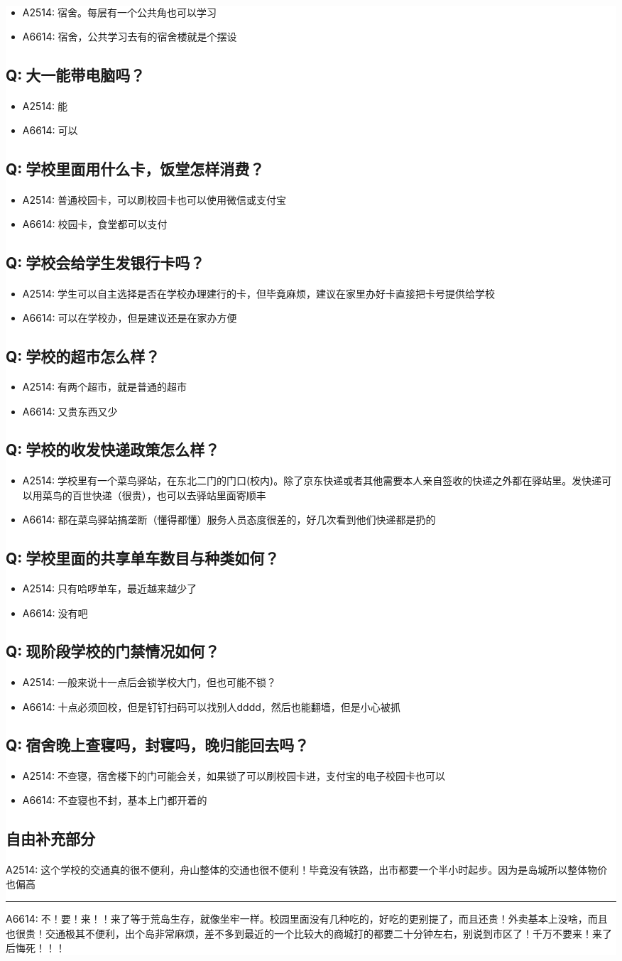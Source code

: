 - A2514: 宿舍。每层有一个公共角也可以学习

- A6614: 宿舍，公共学习去有的宿舍楼就是个摆设

## Q: 大一能带电脑吗？

- A2514: 能

- A6614: 可以

## Q: 学校里面用什么卡，饭堂怎样消费？

- A2514: 普通校园卡，可以刷校园卡也可以使用微信或支付宝

- A6614: 校园卡，食堂都可以支付

## Q: 学校会给学生发银行卡吗？

- A2514: 学生可以自主选择是否在学校办理建行的卡，但毕竟麻烦，建议在家里办好卡直接把卡号提供给学校

- A6614: 可以在学校办，但是建议还是在家办方便

## Q: 学校的超市怎么样？

- A2514: 有两个超市，就是普通的超市

- A6614: 又贵东西又少

## Q: 学校的收发快递政策怎么样？

- A2514: 学校里有一个菜鸟驿站，在东北二门的门口(校内)。除了京东快递或者其他需要本人亲自签收的快递之外都在驿站里。发快递可以用菜鸟的百世快递（很贵），也可以去驿站里面寄顺丰

- A6614: 都在菜鸟驿站搞垄断（懂得都懂）服务人员态度很差的，好几次看到他们快递都是扔的

## Q: 学校里面的共享单车数目与种类如何？

- A2514: 只有哈啰单车，最近越来越少了

- A6614: 没有吧

## Q: 现阶段学校的门禁情况如何？

- A2514: 一般来说十一点后会锁学校大门，但也可能不锁？

- A6614: 十点必须回校，但是钉钉扫码可以找别人dddd，然后也能翻墙，但是小心被抓

## Q: 宿舍晚上查寝吗，封寝吗，晚归能回去吗？

- A2514: 不查寝，宿舍楼下的门可能会关，如果锁了可以刷校园卡进，支付宝的电子校园卡也可以

- A6614: 不查寝也不封，基本上门都开着的

## 自由补充部分

A2514: 这个学校的交通真的很不便利，舟山整体的交通也很不便利！毕竟没有铁路，出市都要一个半小时起步。因为是岛城所以整体物价也偏高

***

A6614: 不！要！来！！来了等于荒岛生存，就像坐牢一样。校园里面没有几种吃的，好吃的更别提了，而且还贵！外卖基本上没啥，而且也很贵！交通极其不便利，出个岛非常麻烦，差不多到最近的一个比较大的商城打的都要二十分钟左右，别说到市区了！千万不要来！来了后悔死！！！